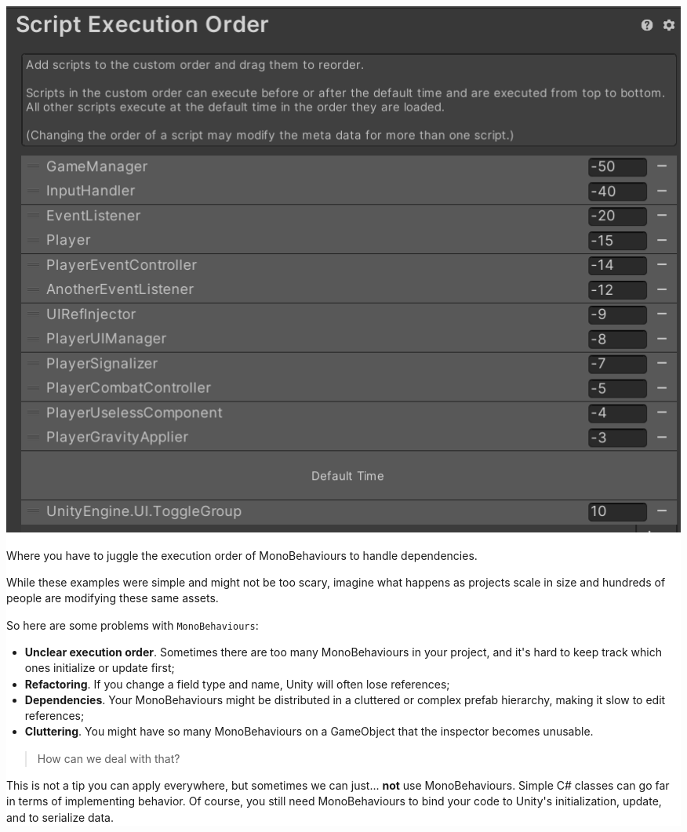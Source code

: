 ![alt text](fig-article-execution-order.png "Title")

Where you have to juggle the execution order of MonoBehaviours to handle dependencies.

While these examples were simple and might not be too scary, imagine what happens as projects scale in size and hundreds of people are modifying these same assets.

So here are some problems with `MonoBehaviours`:

* **Unclear execution order**. Sometimes there are too many MonoBehaviours in your project, and it's hard to keep track which ones initialize or update first;
* **Refactoring**. If you change a field type and name, Unity will often lose references;
* **Dependencies**. Your MonoBehaviours might be distributed in a cluttered or complex prefab hierarchy, making it slow to edit references;
* **Cluttering**. You might have so many MonoBehaviours on a GameObject that the inspector becomes unusable.

> How can we deal with that?

This is not a tip you can apply everywhere, but sometimes we can just... **not** use MonoBehaviours. Simple C# classes can go far in terms of implementing behavior. Of course, you still need MonoBehaviours to bind your code to Unity's initialization, update, and to serialize data.
